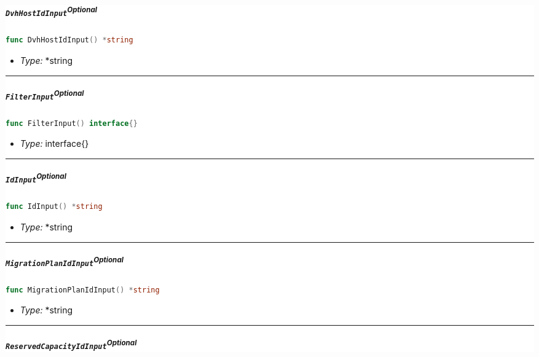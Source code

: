 
##### `DvhHostIdInput`<sup>Optional</sup> <a name="DvhHostIdInput" id="rhizo-co-terraform-provider-oci.dataOciCloudMigrationsMigrationPlanAvailableShapes.DataOciCloudMigrationsMigrationPlanAvailableShapes.property.dvhHostIdInput"></a>

```go
func DvhHostIdInput() *string
```

- *Type:* *string

---

##### `FilterInput`<sup>Optional</sup> <a name="FilterInput" id="rhizo-co-terraform-provider-oci.dataOciCloudMigrationsMigrationPlanAvailableShapes.DataOciCloudMigrationsMigrationPlanAvailableShapes.property.filterInput"></a>

```go
func FilterInput() interface{}
```

- *Type:* interface{}

---

##### `IdInput`<sup>Optional</sup> <a name="IdInput" id="rhizo-co-terraform-provider-oci.dataOciCloudMigrationsMigrationPlanAvailableShapes.DataOciCloudMigrationsMigrationPlanAvailableShapes.property.idInput"></a>

```go
func IdInput() *string
```

- *Type:* *string

---

##### `MigrationPlanIdInput`<sup>Optional</sup> <a name="MigrationPlanIdInput" id="rhizo-co-terraform-provider-oci.dataOciCloudMigrationsMigrationPlanAvailableShapes.DataOciCloudMigrationsMigrationPlanAvailableShapes.property.migrationPlanIdInput"></a>

```go
func MigrationPlanIdInput() *string
```

- *Type:* *string

---

##### `ReservedCapacityIdInput`<sup>Optional</sup> <a name="ReservedCapacityIdInput" id="rhizo-co-terraform-provider-oci.dataOciCloudMigrationsMigrationPlanAvailableShapes.DataOciCloudMigrationsMigrationPlanAvailableShapes.property.reservedCapacityIdInput"></a>

